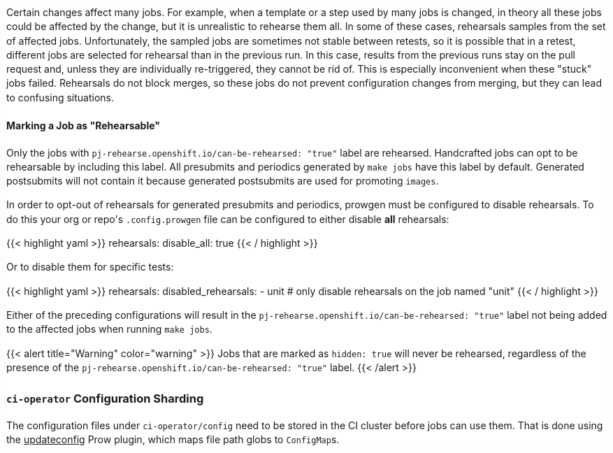 Certain changes affect many jobs. For example, when a template or a step used by many jobs is changed, in theory all
these jobs could be affected by the change, but it is unrealistic to rehearse them all. In some of these cases,
rehearsals samples from the set of affected jobs. Unfortunately, the sampled jobs are sometimes not stable between
retests, so it is possible that in a retest, different jobs are selected for rehearsal than in the previous run. In this
case, results from the previous runs stay on the pull request and, unless they are individually re-triggered,
they cannot be rid of. This is especially inconvenient when these "stuck" jobs failed. Rehearsals do not block merges,
so these jobs do not prevent configuration changes from merging, but they can lead to confusing situations.

#### Marking a Job as "Rehearsable"
Only the jobs with `pj-rehearse.openshift.io/can-be-rehearsed: "true"` label are rehearsed. 
Handcrafted jobs can opt to be rehearsable by including this label.
All presubmits and periodics generated by `make jobs` have this label by default. Generated postsubmits will not contain 
it because generated postsubmits are used for promoting `images`. 

In order to opt-out of rehearsals for generated presubmits and periodics, prowgen must be configured to disable rehearsals. 
To do this your org or repo's `.config.prowgen` file can be configured to either disable **all** rehearsals:

{{< highlight yaml >}}
rehearsals:
    disable_all: true
{{< / highlight >}}

Or to disable them for specific tests:

{{< highlight yaml >}}
rehearsals:
    disabled_rehearsals:
    - unit # only disable rehearsals on the job named "unit"
{{< / highlight >}}

Either of the preceding configurations will result in the `pj-rehearse.openshift.io/can-be-rehearsed: "true"` label not 
being added to the affected jobs when running `make jobs`.

{{< alert title="Warning" color="warning" >}}
Jobs that are marked as `hidden: true` will never be rehearsed, regardless of the presence of the `pj-rehearse.openshift.io/can-be-rehearsed: "true"` label.
{{< /alert >}}

### `ci-operator` Configuration Sharding

The configuration files under `ci-operator/config` need to be stored in the CI cluster before jobs can use them. That is
done using the [updateconfig](https://github.com/kubernetes/test-infra/tree/master/prow/plugins/updateconfig) Prow
plugin, which maps file path globs to `ConfigMap`s.
